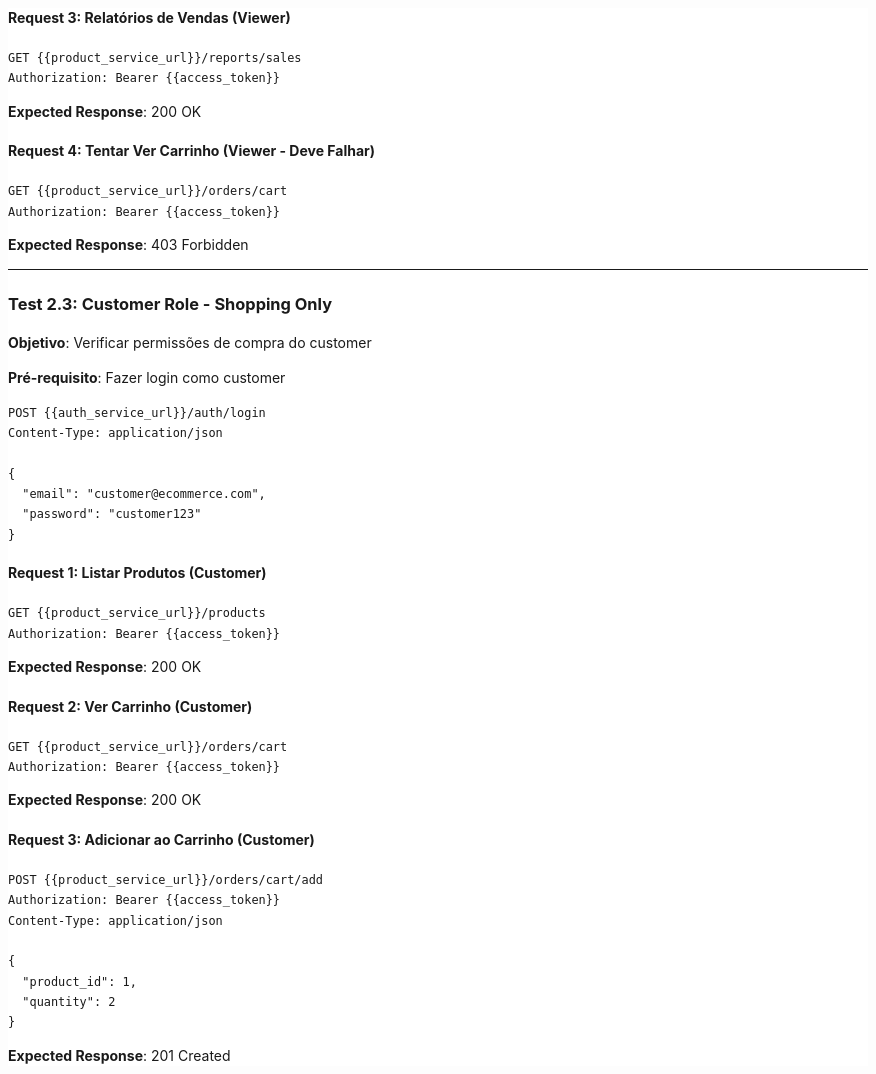 #### Request 3: Relatórios de Vendas (Viewer)
```
GET {{product_service_url}}/reports/sales
Authorization: Bearer {{access_token}}
```
**Expected Response**: 200 OK

#### Request 4: Tentar Ver Carrinho (Viewer - Deve Falhar)
```
GET {{product_service_url}}/orders/cart
Authorization: Bearer {{access_token}}
```
**Expected Response**: 403 Forbidden

---

### Test 2.3: Customer Role - Shopping Only
**Objetivo**: Verificar permissões de compra do customer

**Pré-requisito**: Fazer login como customer
```
POST {{auth_service_url}}/auth/login
Content-Type: application/json

{
  "email": "customer@ecommerce.com",
  "password": "customer123"
}
```

#### Request 1: Listar Produtos (Customer)
```
GET {{product_service_url}}/products
Authorization: Bearer {{access_token}}
```
**Expected Response**: 200 OK

#### Request 2: Ver Carrinho (Customer)
```
GET {{product_service_url}}/orders/cart
Authorization: Bearer {{access_token}}
```
**Expected Response**: 200 OK

#### Request 3: Adicionar ao Carrinho (Customer)
```
POST {{product_service_url}}/orders/cart/add
Authorization: Bearer {{access_token}}
Content-Type: application/json

{
  "product_id": 1,
  "quantity": 2
}
```
**Expected Response**: 201 Created

